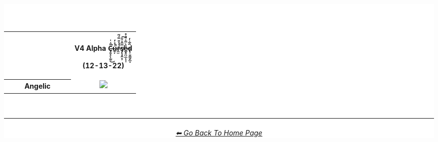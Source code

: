 <br><br>

<table>
    <tr align="center" valign="middle">
        <th width=120></th>
        <th><br>V4 Alpha Ç̶͈̗̗̣̲͍͌͑̍͘͜ú̴̱̦̉͛̒̚r̴͖̫͑́̽͊̿́̋̚ş̸̨̧̯͙͕̿̑̇͋͠ȅ̷̲̥͍̺̲̩̟̩̀̿̾̎͗̊d̴̢͎̱̼̳̗̻̣̑̅͐̓<p>(12-13-22)</p></th>
    </tr>
    <tr align="center" valign="middle">
        <th>Angelic</th>
    	<td><img src="https://github.com/willwulfken/MidJourney-Styles-and-Keywords-Reference-Light/blob/main/Images/Midjourney_Beta_Features/MJ_V4_Alpha/V4_Cursed/Angelic.webp?raw=true" width="256" /></td>
    </tr>
</table>


</div>

<br>

<hr>
<div align="center">
<h6><a href="https://github.com/willwulfken/MidJourney-Styles-and-Keywords-Reference-Light/blob/main/README.md">⬅ Go Back To Home Page</a></h6>
</div>